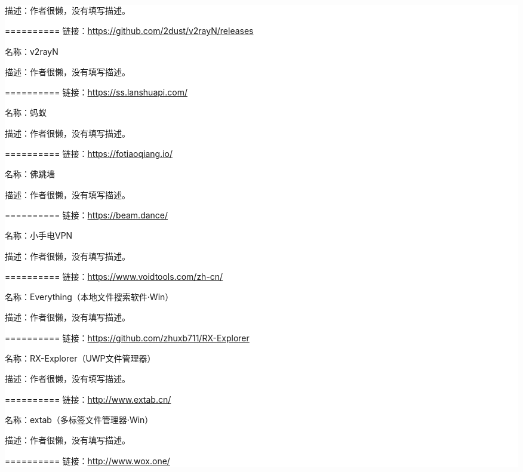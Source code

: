 描述：作者很懒，没有填写描述。



==========
链接：https://github.com/2dust/v2rayN/releases

名称：v2rayN

描述：作者很懒，没有填写描述。



==========
链接：https://ss.lanshuapi.com/

名称：蚂蚁

描述：作者很懒，没有填写描述。



==========
链接：https://fotiaoqiang.io/

名称：佛跳墙

描述：作者很懒，没有填写描述。



==========
链接：https://beam.dance/

名称：小手电VPN

描述：作者很懒，没有填写描述。



==========
链接：https://www.voidtools.com/zh-cn/

名称：Everything（本地文件搜索软件·Win）

描述：作者很懒，没有填写描述。



==========
链接：https://github.com/zhuxb711/RX-Explorer

名称：RX-Explorer（UWP文件管理器）

描述：作者很懒，没有填写描述。



==========
链接：http://www.extab.cn/

名称：extab（多标签文件管理器·Win）

描述：作者很懒，没有填写描述。



==========
链接：http://www.wox.one/
